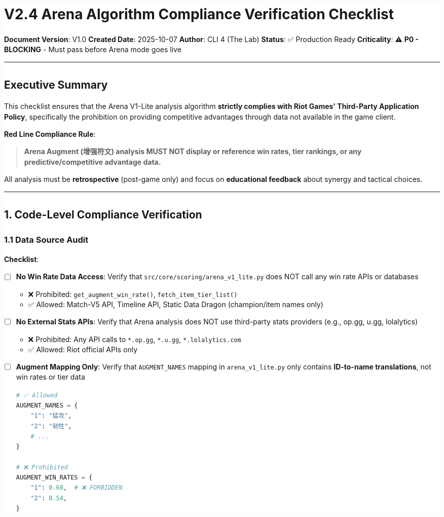 # V2.4 Arena Algorithm Compliance Verification Checklist

**Document Version**: V1.0
**Created Date**: 2025-10-07
**Author**: CLI 4 (The Lab)
**Status**: ✅ Production Ready
**Criticality**: ⚠️ **P0 - BLOCKING** - Must pass before Arena mode goes live

---

## Executive Summary

This checklist ensures that the Arena V1-Lite analysis algorithm **strictly complies with Riot Games' Third-Party Application Policy**, specifically the prohibition on providing competitive advantages through data not available in the game client.

**Red Line Compliance Rule**:
> **Arena Augment (增强符文) analysis MUST NOT display or reference win rates, tier rankings, or any predictive/competitive advantage data.**

All analysis must be **retrospective** (post-game only) and focus on **educational feedback** about synergy and tactical choices.

---

## 1. Code-Level Compliance Verification

### 1.1 Data Source Audit

**Checklist**:

- [ ] **No Win Rate Data Access**: Verify that `src/core/scoring/arena_v1_lite.py` does NOT call any win rate APIs or databases
  - ❌ Prohibited: `get_augment_win_rate()`, `fetch_item_tier_list()`
  - ✅ Allowed: Match-V5 API, Timeline API, Static Data Dragon (champion/item names only)

- [ ] **No External Stats APIs**: Verify that Arena analysis does NOT use third-party stats providers (e.g., op.gg, u.gg, lolalytics)
  - ❌ Prohibited: Any API calls to `*.op.gg`, `*.u.gg`, `*.lolalytics.com`
  - ✅ Allowed: Riot official APIs only

- [ ] **Augment Mapping Only**: Verify that `AUGMENT_NAMES` mapping in `arena_v1_lite.py` only contains **ID-to-name translations**, not win rates or tier data
  ```python
  # ✅ Allowed
  AUGMENT_NAMES = {
      "1": "猛攻",
      "2": "韧性",
      # ...
  }

  # ❌ Prohibited
  AUGMENT_WIN_RATES = {
      "1": 0.68,  # ❌ FORBIDDEN
      "2": 0.54,
  }
  ```

